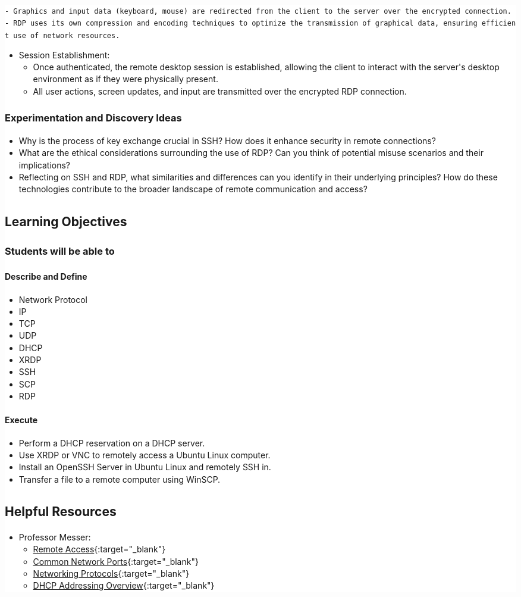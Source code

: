     - Graphics and input data (keyboard, mouse) are redirected from the client to the server over the encrypted connection.
    - RDP uses its own compression and encoding techniques to optimize the transmission of graphical data, ensuring efficient use of network resources.
  - Session Establishment:
    - Once authenticated, the remote desktop session is established, allowing the client to interact with the server's desktop environment as if they were physically present.
    - All user actions, screen updates, and input are transmitted over the encrypted RDP connection.

### Experimentation and Discovery Ideas
- Why is the process of key exchange crucial in SSH? How does it enhance security in remote connections?
- What are the ethical considerations surrounding the use of RDP? Can you think of potential misuse scenarios and their implications?
- Reflecting on SSH and RDP, what similarities and differences can you identify in their underlying principles? How do these technologies contribute to the broader landscape of remote communication and access?

## Learning Objectives

### Students will be able to

#### Describe and Define

- Network Protocol
- IP
- TCP
- UDP
- DHCP
- XRDP
- SSH
- SCP
- RDP

#### Execute

- Perform a DHCP reservation on a DHCP server.
- Use XRDP or VNC to remotely access a Ubuntu Linux computer.
- Install an OpenSSH Server in Ubuntu Linux and remotely SSH in.
- Transfer a file to a remote computer using WinSCP.

## Helpful Resources

- Professor Messer:
  - [Remote Access](https://www.professormesser.com/free-a-plus-training/220-1102/220-1102-video/remote-access-220-1102/){:target="_blank"}
  - [Common Network Ports](https://www.professormesser.com/free-a-plus-training/220-1101/220-1101-video/common-network-ports-220-1101/){:target="_blank"}
  - [Networking Protocols](https://www.professormesser.com/network-plus/n10-005/networking-protocols/){:target="_blank"}
  - [DHCP Addressing Overview](https://www.professormesser.com/professor-messer-archives/n10-007/dhcp-addressing-overview-3/){:target="_blank"}
